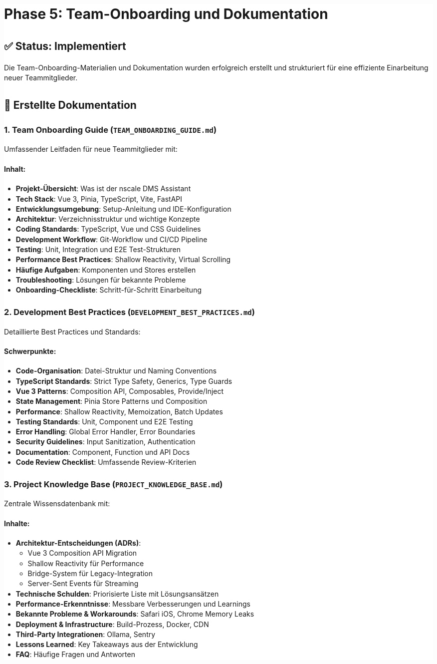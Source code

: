 # Phase 5: Team-Onboarding und Dokumentation

## ✅ Status: Implementiert

Die Team-Onboarding-Materialien und Dokumentation wurden erfolgreich erstellt und strukturiert für eine effiziente Einarbeitung neuer Teammitglieder.

## 🚀 Erstellte Dokumentation

### 1. **Team Onboarding Guide** (`TEAM_ONBOARDING_GUIDE.md`)

Umfassender Leitfaden für neue Teammitglieder mit:

#### Inhalt:
- **Projekt-Übersicht**: Was ist der nscale DMS Assistant
- **Tech Stack**: Vue 3, Pinia, TypeScript, Vite, FastAPI
- **Entwicklungsumgebung**: Setup-Anleitung und IDE-Konfiguration
- **Architektur**: Verzeichnisstruktur und wichtige Konzepte
- **Coding Standards**: TypeScript, Vue und CSS Guidelines
- **Development Workflow**: Git-Workflow und CI/CD Pipeline
- **Testing**: Unit, Integration und E2E Test-Strukturen
- **Performance Best Practices**: Shallow Reactivity, Virtual Scrolling
- **Häufige Aufgaben**: Komponenten und Stores erstellen
- **Troubleshooting**: Lösungen für bekannte Probleme
- **Onboarding-Checkliste**: Schritt-für-Schritt Einarbeitung

### 2. **Development Best Practices** (`DEVELOPMENT_BEST_PRACTICES.md`)

Detaillierte Best Practices und Standards:

#### Schwerpunkte:
- **Code-Organisation**: Datei-Struktur und Naming Conventions
- **TypeScript Standards**: Strict Type Safety, Generics, Type Guards
- **Vue 3 Patterns**: Composition API, Composables, Provide/Inject
- **State Management**: Pinia Store Patterns und Composition
- **Performance**: Shallow Reactivity, Memoization, Batch Updates
- **Testing Standards**: Unit, Component und E2E Testing
- **Error Handling**: Global Error Handler, Error Boundaries
- **Security Guidelines**: Input Sanitization, Authentication
- **Documentation**: Component, Function und API Docs
- **Code Review Checklist**: Umfassende Review-Kriterien

### 3. **Project Knowledge Base** (`PROJECT_KNOWLEDGE_BASE.md`)

Zentrale Wissensdatenbank mit:

#### Inhalte:
- **Architektur-Entscheidungen (ADRs)**: 
  - Vue 3 Composition API Migration
  - Shallow Reactivity für Performance
  - Bridge-System für Legacy-Integration
  - Server-Sent Events für Streaming
- **Technische Schulden**: Priorisierte Liste mit Lösungsansätzen
- **Performance-Erkenntnisse**: Messbare Verbesserungen und Learnings
- **Bekannte Probleme & Workarounds**: Safari iOS, Chrome Memory Leaks
- **Deployment & Infrastructure**: Build-Prozess, Docker, CDN
- **Third-Party Integrationen**: Ollama, Sentry
- **Lessons Learned**: Key Takeaways aus der Entwicklung
- **FAQ**: Häufige Fragen und Antworten